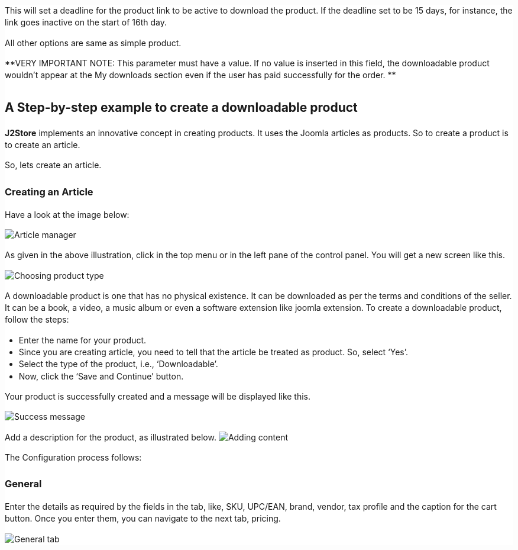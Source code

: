 This will set a deadline for the product link to be active to download the product. If the deadline set to be 15 days, for instance, the link goes inactive on the start of 16th day.

All other options are same as simple product.

\*\*VERY IMPORTANT NOTE: This parameter must have a value. If no value is inserted in this field, the downloadable product wouldn’t appear at the My downloads section even if the user has paid successfully for the order. \*\*

## A Step-by-step example to create a downloadable product <a id="a-step-by-step-example-to-create-a-downloadable-product"></a>

**J2Store** implements an innovative concept in creating products. It uses the Joomla articles as products. So to create a product is to create an article.

So, lets create an article.

### Creating an Article <a id="creating-an-article"></a>

Have a look at the image below:

![Article manager](https://raw.githubusercontent.com/j2store/doc-images/master/catalog/downloadable-product/down-pro-article-manager.png)

As given in the above illustration, click in the top menu or in the left pane of the control panel. You will get a new screen like this.

![Choosing product type](https://raw.githubusercontent.com/j2store/doc-images/master/catalog/downloadable-product/down-pro-pro-type.png)

A downloadable product is one that has no physical existence. It can be downloaded as per the terms and conditions of the seller. It can be a book, a video, a music album or even a software extension like joomla extension. To create a downloadable product, follow the steps:

* Enter the name for your product.
* Since you are creating article, you need to tell that the article be treated as product. So, select ‘Yes’.
* Select the type of the product, i.e., ‘Downloadable’.
* Now, click the ‘Save and Continue’ button.

Your product is successfully created and a message will be displayed like this.

![Success message](https://raw.githubusercontent.com/j2store/doc-images/master/catalog/downloadable-product/down-pro-create-success.png)

Add a description for the product, as illustrated below. ![Adding content](https://raw.githubusercontent.com/j2store/doc-images/master/catalog/downloadable-product/down-pro-add-content.png)

The Configuration process follows:

### General <a id="general"></a>

Enter the details as required by the fields in the tab, like, SKU, UPC/EAN, brand, vendor, tax profile and the caption for the cart button. Once you enter them, you can navigate to the next tab, pricing.

![General tab](https://raw.githubusercontent.com/j2store/doc-images/master/catalog/downloadable-product/down-pro-general.png)

